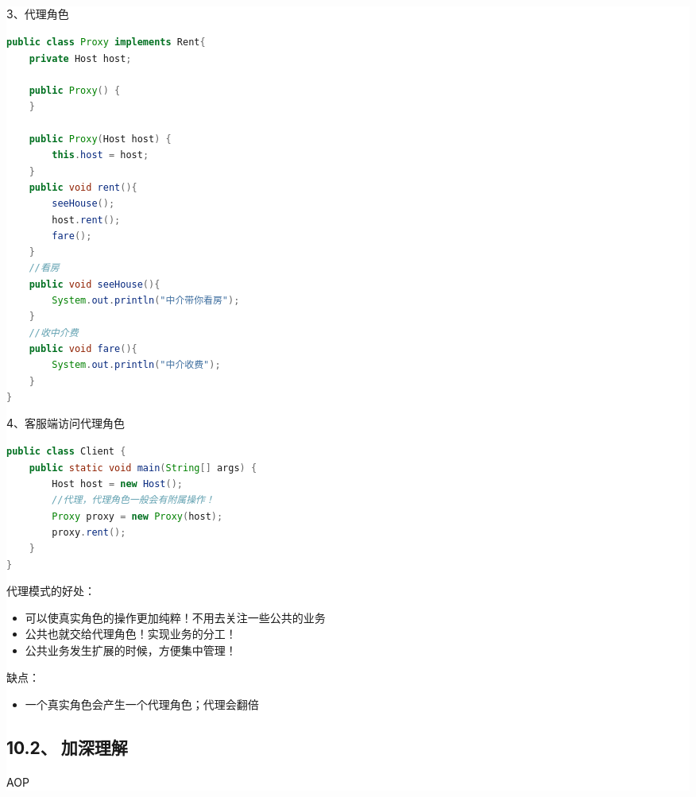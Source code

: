 3、代理角色

```java
public class Proxy implements Rent{
    private Host host;

    public Proxy() {
    }

    public Proxy(Host host) {
        this.host = host;
    }
    public void rent(){
        seeHouse();
        host.rent();
        fare();
    }
    //看房
    public void seeHouse(){
        System.out.println("中介带你看房");
    }
    //收中介费
    public void fare(){
        System.out.println("中介收费");
    }
}
```

4、客服端访问代理角色

```java
public class Client {
    public static void main(String[] args) {
        Host host = new Host();
        //代理，代理角色一般会有附属操作！
        Proxy proxy = new Proxy(host);
        proxy.rent();
    }
}
```



代理模式的好处：

- 可以使真实角色的操作更加纯粹！不用去关注一些公共的业务
- 公共也就交给代理角色！实现业务的分工！
- 公共业务发生扩展的时候，方便集中管理！

缺点：

- 一个真实角色会产生一个代理角色；代理会翻倍

## 10.2、 加深理解

AOP
